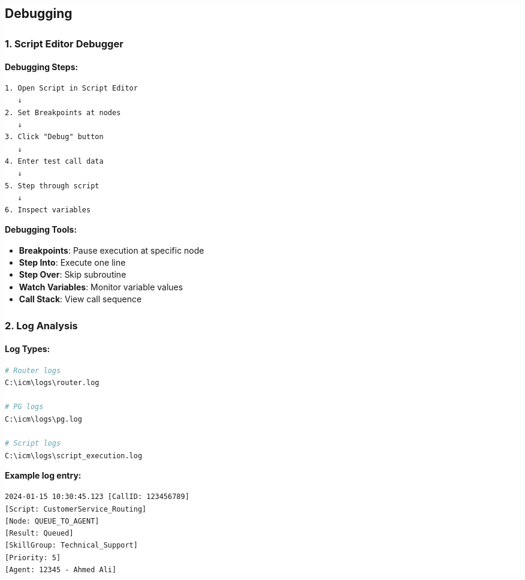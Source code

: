 
## Debugging

### 1. Script Editor Debugger

**Debugging Steps:**

```
1. Open Script in Script Editor
   ↓
2. Set Breakpoints at nodes
   ↓
3. Click "Debug" button
   ↓
4. Enter test call data
   ↓
5. Step through script
   ↓
6. Inspect variables
```

**Debugging Tools:**
- **Breakpoints**: Pause execution at specific node
- **Step Into**: Execute one line
- **Step Over**: Skip subroutine
- **Watch Variables**: Monitor variable values
- **Call Stack**: View call sequence

### 2. Log Analysis

**Log Types:**

```bash
# Router logs
C:\icm\logs\router.log

# PG logs
C:\icm\logs\pg.log

# Script logs
C:\icm\logs\script_execution.log
```

**Example log entry:**
```
2024-01-15 10:30:45.123 [CallID: 123456789]
[Script: CustomerService_Routing]
[Node: QUEUE_TO_AGENT]
[Result: Queued]
[SkillGroup: Technical_Support]
[Priority: 5]
[Agent: 12345 - Ahmed Ali]
```
